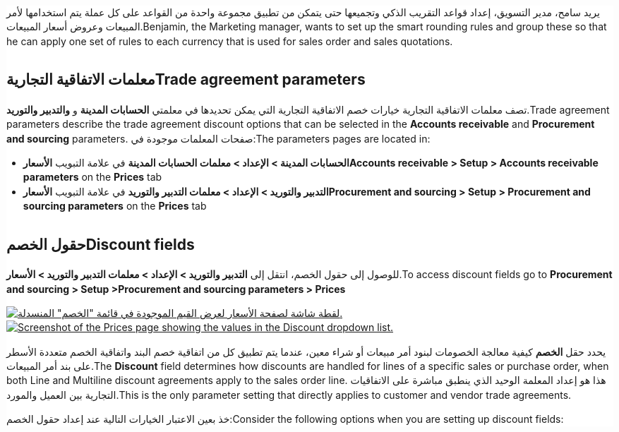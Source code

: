 <span data-ttu-id="49b11-196">يريد سامح، مدير التسويق، إعداد قواعد التقريب الذكي وتجميعها حتى يتمكن من تطبيق مجموعة واحدة من القواعد على كل عملة يتم استخدامها لأمر المبيعات وعروض أسعار المبيعات.</span><span class="sxs-lookup"><span data-stu-id="49b11-196">Benjamin, the Marketing manager, wants to set up the smart rounding rules and group these so that he can apply one set of rules to each currency that is used for sales order and sales quotations.</span></span>

## <a name="trade-agreement-parameters"></a><span data-ttu-id="49b11-197">معلمات الاتفاقية التجارية</span><span class="sxs-lookup"><span data-stu-id="49b11-197">Trade agreement parameters</span></span> 

<span data-ttu-id="49b11-198">تصف معلمات الاتفاقية التجارية خيارات خصم الاتفاقية التجارية التي يمكن تحديدها في معلمتي **الحسابات المدينة** و **والتدبير والتوريد**.</span><span class="sxs-lookup"><span data-stu-id="49b11-198">Trade agreement parameters describe the trade agreement discount options that can be selected in the **Accounts receivable** and **Procurement and sourcing** parameters.</span></span> <span data-ttu-id="49b11-199">صفحات المعلمات موجودة في:</span><span class="sxs-lookup"><span data-stu-id="49b11-199">The parameters pages are located in:</span></span>

- <span data-ttu-id="49b11-200">**الحسابات المدينة > الإعداد > معلمات الحسابات المدينة** في علامة التبويب **الأسعار**</span><span class="sxs-lookup"><span data-stu-id="49b11-200">**Accounts receivable > Setup > Accounts receivable parameters** on the **Prices** tab</span></span>
- <span data-ttu-id="49b11-201">**التدبير والتوريد > الإعداد > معلمات التدبير والتوريد** في علامة التبويب **الأسعار**</span><span class="sxs-lookup"><span data-stu-id="49b11-201">**Procurement and sourcing > Setup > Procurement and sourcing parameters** on the **Prices** tab</span></span>

## <a name="discount-fields"></a><span data-ttu-id="49b11-202">حقول الخصم</span><span class="sxs-lookup"><span data-stu-id="49b11-202">Discount fields</span></span> 

<span data-ttu-id="49b11-203">للوصول إلى حقول الخصم، انتقل إلى **التدبير والتوريد > الإعداد > معلمات التدبير والتوريد > الأسعار**.</span><span class="sxs-lookup"><span data-stu-id="49b11-203">To access discount fields go to **Procurement and sourcing > Setup >Procurement and sourcing parameters > Prices**</span></span>

<span data-ttu-id="49b11-204">[ ![لقطة شاشة لصفحة الأسعار لعرض القيم الموجودة في قائمة "الخصم" المنسدلة.](../media/discount-fields.png) ](../media/discount-fields.png#lightbox)</span><span class="sxs-lookup"><span data-stu-id="49b11-204">[ ![Screenshot of the Prices page showing the values in the Discount dropdown list.](../media/discount-fields.png) ](../media/discount-fields.png#lightbox)</span></span>


<span data-ttu-id="49b11-205">يحدد حقل **الخصم** كيفية معالجة الخصومات لبنود أمر مبيعات أو شراء معين، عندما يتم تطبيق كل من اتفاقية خصم البند واتفاقية الخصم متعددة الأسطر على بند أمر المبيعات.</span><span class="sxs-lookup"><span data-stu-id="49b11-205">The **Discount** field determines how discounts are handled for lines of a specific sales or purchase order, when both Line and Multiline discount agreements apply to the sales order line.</span></span> <span data-ttu-id="49b11-206">هذا هو إعداد المعلمة الوحيد الذي ينطبق مباشرة على الاتفاقيات التجارية بين العميل والمورد.</span><span class="sxs-lookup"><span data-stu-id="49b11-206">This is the only parameter setting that directly applies to customer and vendor trade agreements.</span></span>

<span data-ttu-id="49b11-207">خذ بعين الاعتبار الخيارات التالية عند إعداد حقول الخصم:</span><span class="sxs-lookup"><span data-stu-id="49b11-207">Consider the following options when you are setting up discount fields:</span></span>
